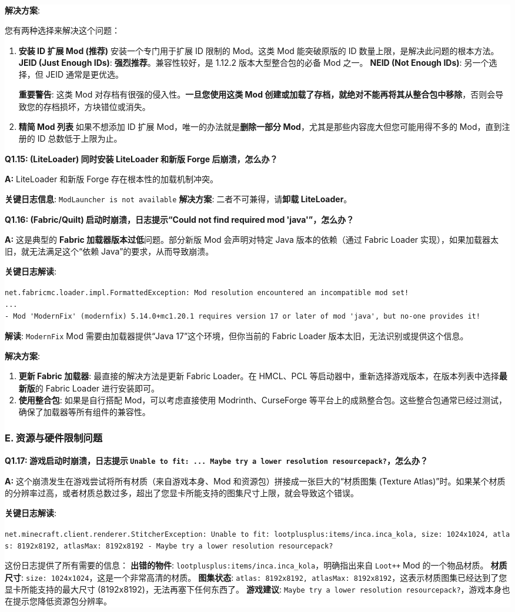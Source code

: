 **解决方案**:

您有两种选择来解决这个问题：

1. **安装 ID 扩展 Mod (推荐)**
    安装一个专门用于扩展 ID 限制的 Mod。这类 Mod 能突破原版的 ID 数量上限，是解决此问题的根本方法。
    **JEID (Just Enough IDs)**: **强烈推荐**。兼容性较好，是 1.12.2 版本大型整合包的必备 Mod 之一。
    **NEID (Not Enough IDs)**: 另一个选择，但 JEID 通常是更优选。

    **重要警告**: 这类 Mod 对存档有很强的侵入性。**一旦您使用这类 Mod 创建或加载了存档，就绝对不能再将其从整合包中移除**，否则会导致您的存档损坏，方块错位或消失。

2. **精简 Mod 列表**
    如果不想添加 ID 扩展 Mod，唯一的办法就是**删除一部分 Mod**，尤其是那些内容庞大但您可能用得不多的 Mod，直到注册的 ID 总数低于上限为止。

**Q1.15: (LiteLoader) 同时安装 LiteLoader 和新版 Forge 后崩溃，怎么办？**

**A:** LiteLoader 和新版 Forge 存在根本性的加载机制冲突。

**关键日志信息**: `ModLauncher is not available`
**解决方案**: 二者不可兼得，请**卸载 LiteLoader**。

**Q1.16: (Fabric/Quilt) 启动时崩溃，日志提示“Could not find required mod 'java'”，怎么办？**

**A:** 这是典型的 **Fabric 加载器版本过低**问题。部分新版 Mod 会声明对特定 Java 版本的依赖（通过 Fabric Loader 实现），如果加载器太旧，就无法满足这个“依赖 Java”的要求，从而导致崩溃。

**关键日志解读**:

```log
net.fabricmc.loader.impl.FormattedException: Mod resolution encountered an incompatible mod set!
...
- Mod 'ModernFix' (modernfix) 5.14.0+mc1.20.1 requires version 17 or later of mod 'java', but no-one provides it!
```

**解读**: `ModernFix` Mod 需要由加载器提供“Java 17”这个环境，但你当前的 Fabric Loader 版本太旧，无法识别或提供这个信息。

**解决方案**:

1. **更新 Fabric 加载器**: 最直接的解决方法是更新 Fabric Loader。在 HMCL、PCL 等启动器中，重新选择游戏版本，在版本列表中选择**最新版**的 Fabric Loader 进行安装即可。
2. **使用整合包**: 如果是自行搭配 Mod，可以考虑直接使用 Modrinth、CurseForge 等平台上的成熟整合包。这些整合包通常已经过测试，确保了加载器等所有组件的兼容性。

### E. 资源与硬件限制问题

**Q1.17: 游戏启动时崩溃，日志提示 `Unable to fit: ... Maybe try a lower resolution resourcepack?`，怎么办？**

**A:** 这个崩溃发生在游戏尝试将所有材质（来自游戏本身、Mod 和资源包）拼接成一张巨大的“材质图集 (Texture Atlas)”时。如果某个材质的分辨率过高，或者材质总数过多，超出了您显卡所能支持的图集尺寸上限，就会导致这个错误。

**关键日志解读**:

```log
net.minecraft.client.renderer.StitcherException: Unable to fit: lootplusplus:items/inca.inca_kola, size: 1024x1024, atlas: 8192x8192, atlasMax: 8192x8192 - Maybe try a lower resolution resourcepack?
```

这份日志提供了所有需要的信息：
**出错的物件**: `lootplusplus:items/inca.inca_kola`，明确指出来自 `Loot++` Mod 的一个物品材质。
**材质尺寸**: `size: 1024x1024`，这是一个非常高清的材质。
**图集状态**: `atlas: 8192x8192, atlasMax: 8192x8192`，这表示材质图集已经达到了您显卡所能支持的最大尺寸 (8192x8192)，无法再塞下任何东西了。
**游戏建议**: `Maybe try a lower resolution resourcepack?`，游戏本身也在提示您降低资源包分辨率。
